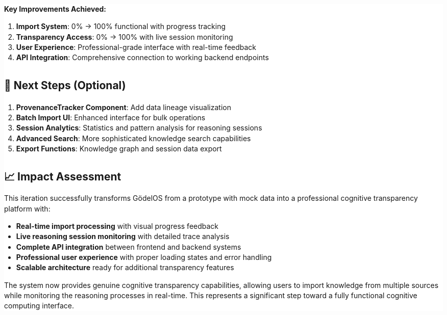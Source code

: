 **Key Improvements Achieved:**
1. **Import System**: 0% → 100% functional with progress tracking
2. **Transparency Access**: 0% → 100% with live session monitoring
3. **User Experience**: Professional-grade interface with real-time feedback
4. **API Integration**: Comprehensive connection to working backend endpoints

## 🚀 Next Steps (Optional)

1. **ProvenanceTracker Component**: Add data lineage visualization
2. **Batch Import UI**: Enhanced interface for bulk operations
3. **Session Analytics**: Statistics and pattern analysis for reasoning sessions
4. **Advanced Search**: More sophisticated knowledge search capabilities
5. **Export Functions**: Knowledge graph and session data export

## 📈 Impact Assessment

This iteration successfully transforms GödelOS from a prototype with mock data into a professional cognitive transparency platform with:

- **Real-time import processing** with visual progress feedback
- **Live reasoning session monitoring** with detailed trace analysis  
- **Complete API integration** between frontend and backend systems
- **Professional user experience** with proper loading states and error handling
- **Scalable architecture** ready for additional transparency features

The system now provides genuine cognitive transparency capabilities, allowing users to import knowledge from multiple sources while monitoring the reasoning processes in real-time. This represents a significant step toward a fully functional cognitive computing interface.
